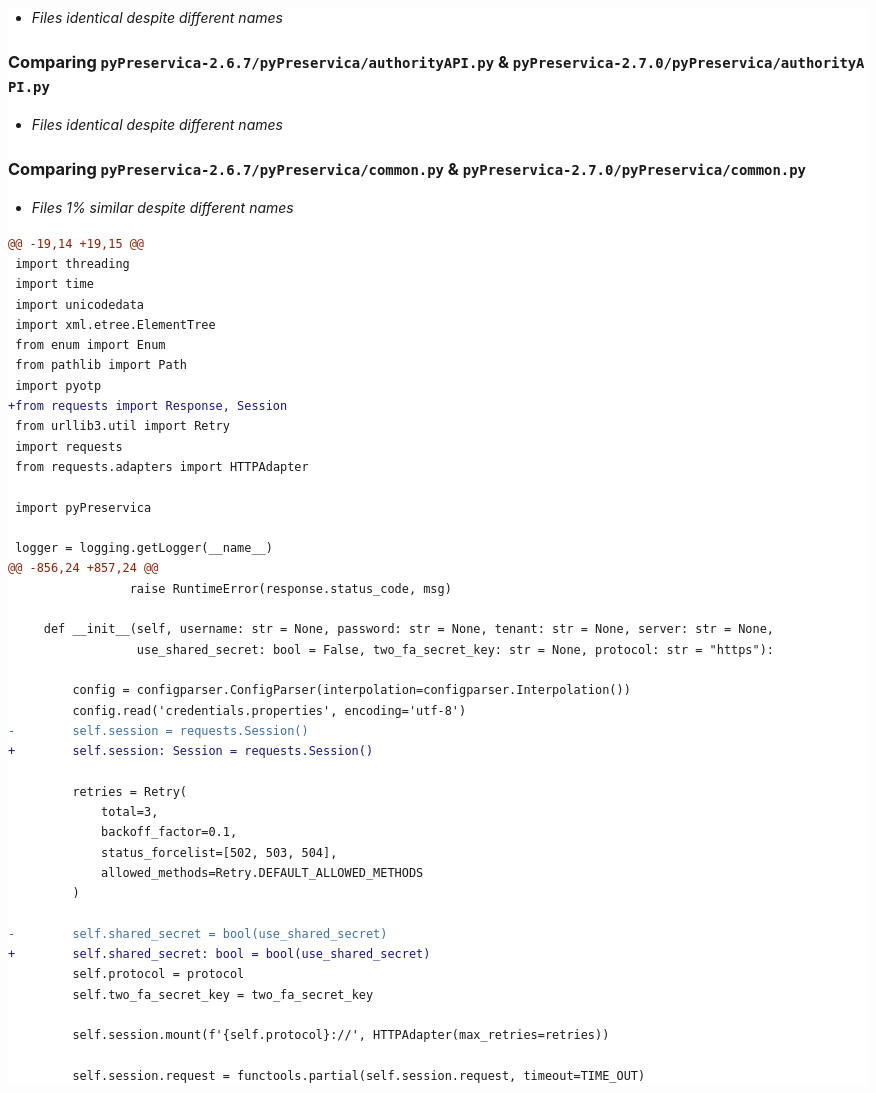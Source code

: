 * *Files identical despite different names*

### Comparing `pyPreservica-2.6.7/pyPreservica/authorityAPI.py` & `pyPreservica-2.7.0/pyPreservica/authorityAPI.py`

 * *Files identical despite different names*

### Comparing `pyPreservica-2.6.7/pyPreservica/common.py` & `pyPreservica-2.7.0/pyPreservica/common.py`

 * *Files 1% similar despite different names*

```diff
@@ -19,14 +19,15 @@
 import threading
 import time
 import unicodedata
 import xml.etree.ElementTree
 from enum import Enum
 from pathlib import Path
 import pyotp
+from requests import Response, Session
 from urllib3.util import Retry
 import requests
 from requests.adapters import HTTPAdapter
 
 import pyPreservica
 
 logger = logging.getLogger(__name__)
@@ -856,24 +857,24 @@
                 raise RuntimeError(response.status_code, msg)
 
     def __init__(self, username: str = None, password: str = None, tenant: str = None, server: str = None,
                  use_shared_secret: bool = False, two_fa_secret_key: str = None, protocol: str = "https"):
 
         config = configparser.ConfigParser(interpolation=configparser.Interpolation())
         config.read('credentials.properties', encoding='utf-8')
-        self.session = requests.Session()
+        self.session: Session = requests.Session()
 
         retries = Retry(
             total=3,
             backoff_factor=0.1,
             status_forcelist=[502, 503, 504],
             allowed_methods=Retry.DEFAULT_ALLOWED_METHODS
         )
 
-        self.shared_secret = bool(use_shared_secret)
+        self.shared_secret: bool = bool(use_shared_secret)
         self.protocol = protocol
         self.two_fa_secret_key = two_fa_secret_key
 
         self.session.mount(f'{self.protocol}://', HTTPAdapter(max_retries=retries))
 
         self.session.request = functools.partial(self.session.request, timeout=TIME_OUT)
```
